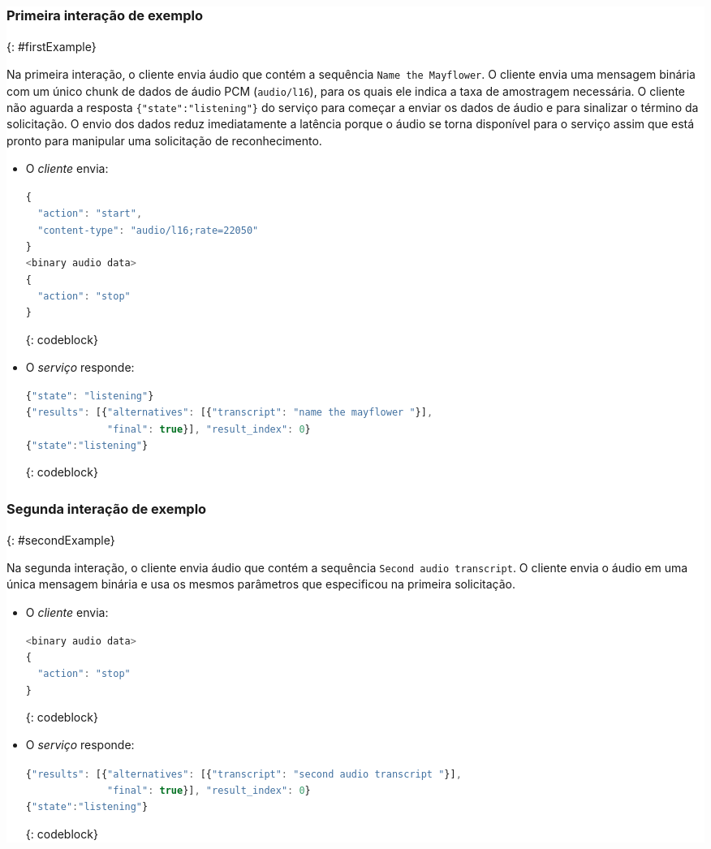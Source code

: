 ### Primeira interação de exemplo
{: #firstExample}

Na primeira interação, o cliente envia áudio que contém a sequência `Name the Mayflower`. O cliente envia uma mensagem binária com um único chunk de dados de áudio PCM (`audio/l16`), para os quais ele indica a taxa de amostragem necessária. O cliente não aguarda a resposta `{"state":"listening"}` do serviço para começar a enviar os dados de áudio e para sinalizar o término da solicitação. O envio dos dados reduz imediatamente a latência porque o áudio se torna disponível para o serviço assim que está pronto para manipular uma solicitação de reconhecimento.

-   O *cliente* envia:

    ```javascript
    {
      "action": "start",
      "content-type": "audio/l16;rate=22050"
    }
    <binary audio data>
    {
      "action": "stop"
    }
    ```
    {: codeblock}

-   O *serviço* responde:

    ```javascript
    {"state": "listening"}
    {"results": [{"alternatives": [{"transcript": "name the mayflower "}],
                  "final": true}], "result_index": 0}
    {"state":"listening"}
    ```
    {: codeblock}

### Segunda interação de exemplo
{: #secondExample}

Na segunda interação, o cliente envia áudio que contém a sequência `Second audio transcript`. O cliente envia o áudio em uma única mensagem binária e usa os mesmos parâmetros que especificou na primeira solicitação.

-   O *cliente* envia:

    ```javascript
    <binary audio data>
    {
      "action": "stop"
    }
    ```
    {: codeblock}

-   O *serviço* responde:

    ```javascript
    {"results": [{"alternatives": [{"transcript": "second audio transcript "}],
                  "final": true}], "result_index": 0}
    {"state":"listening"}
    ```
    {: codeblock}
